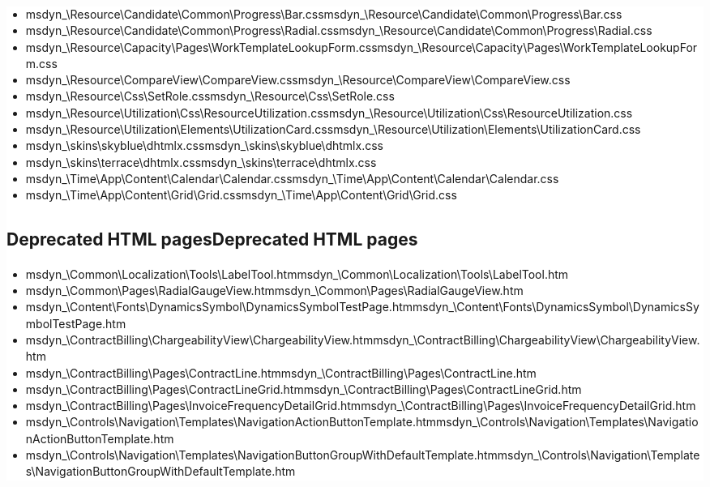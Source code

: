 - <span data-ttu-id="2d9ba-155">msdyn\_\\Resource\\Candidate\\Common\\Progress\\Bar.css</span><span class="sxs-lookup"><span data-stu-id="2d9ba-155">msdyn\_\\Resource\\Candidate\\Common\\Progress\\Bar.css</span></span>
- <span data-ttu-id="2d9ba-156">msdyn\_\\Resource\\Candidate\\Common\\Progress\\Radial.css</span><span class="sxs-lookup"><span data-stu-id="2d9ba-156">msdyn\_\\Resource\\Candidate\\Common\\Progress\\Radial.css</span></span>
- <span data-ttu-id="2d9ba-157">msdyn\_\\Resource\\Capacity\\Pages\\WorkTemplateLookupForm.css</span><span class="sxs-lookup"><span data-stu-id="2d9ba-157">msdyn\_\\Resource\\Capacity\\Pages\\WorkTemplateLookupForm.css</span></span>
- <span data-ttu-id="2d9ba-158">msdyn\_\\Resource\\CompareView\\CompareView.css</span><span class="sxs-lookup"><span data-stu-id="2d9ba-158">msdyn\_\\Resource\\CompareView\\CompareView.css</span></span>
- <span data-ttu-id="2d9ba-159">msdyn\_\\Resource\\Css\\SetRole.css</span><span class="sxs-lookup"><span data-stu-id="2d9ba-159">msdyn\_\\Resource\\Css\\SetRole.css</span></span>
- <span data-ttu-id="2d9ba-160">msdyn\_\\Resource\\Utilization\\Css\\ResourceUtilization.css</span><span class="sxs-lookup"><span data-stu-id="2d9ba-160">msdyn\_\\Resource\\Utilization\\Css\\ResourceUtilization.css</span></span>
- <span data-ttu-id="2d9ba-161">msdyn\_\\Resource\\Utilization\\Elements\\UtilizationCard.css</span><span class="sxs-lookup"><span data-stu-id="2d9ba-161">msdyn\_\\Resource\\Utilization\\Elements\\UtilizationCard.css</span></span>
- <span data-ttu-id="2d9ba-162">msdyn\_\\skins\\skyblue\\dhtmlx.css</span><span class="sxs-lookup"><span data-stu-id="2d9ba-162">msdyn\_\\skins\\skyblue\\dhtmlx.css</span></span>
- <span data-ttu-id="2d9ba-163">msdyn\_\\skins\\terrace\\dhtmlx.css</span><span class="sxs-lookup"><span data-stu-id="2d9ba-163">msdyn\_\\skins\\terrace\\dhtmlx.css</span></span>
- <span data-ttu-id="2d9ba-164">msdyn\_\\Time\\App\\Content\\Calendar\\Calendar.css</span><span class="sxs-lookup"><span data-stu-id="2d9ba-164">msdyn\_\\Time\\App\\Content\\Calendar\\Calendar.css</span></span>
- <span data-ttu-id="2d9ba-165">msdyn\_\\Time\\App\\Content\\Grid\\Grid.css</span><span class="sxs-lookup"><span data-stu-id="2d9ba-165">msdyn\_\\Time\\App\\Content\\Grid\\Grid.css</span></span>

## <a name="deprecated-html-pages"></a><span data-ttu-id="2d9ba-166">Deprecated HTML pages</span><span class="sxs-lookup"><span data-stu-id="2d9ba-166">Deprecated HTML pages</span></span>

- <span data-ttu-id="2d9ba-167">msdyn\_\\Common\\Localization\\Tools\\LabelTool.htm</span><span class="sxs-lookup"><span data-stu-id="2d9ba-167">msdyn\_\\Common\\Localization\\Tools\\LabelTool.htm</span></span>
- <span data-ttu-id="2d9ba-168">msdyn\_\\Common\\Pages\\RadialGaugeView.htm</span><span class="sxs-lookup"><span data-stu-id="2d9ba-168">msdyn\_\\Common\\Pages\\RadialGaugeView.htm</span></span>
- <span data-ttu-id="2d9ba-169">msdyn\_\\Content\\Fonts\\DynamicsSymbol\\DynamicsSymbolTestPage.htm</span><span class="sxs-lookup"><span data-stu-id="2d9ba-169">msdyn\_\\Content\\Fonts\\DynamicsSymbol\\DynamicsSymbolTestPage.htm</span></span>
- <span data-ttu-id="2d9ba-170">msdyn\_\\ContractBilling\\ChargeabilityView\\ChargeabilityView.htm</span><span class="sxs-lookup"><span data-stu-id="2d9ba-170">msdyn\_\\ContractBilling\\ChargeabilityView\\ChargeabilityView.htm</span></span>
- <span data-ttu-id="2d9ba-171">msdyn\_\\ContractBilling\\Pages\\ContractLine.htm</span><span class="sxs-lookup"><span data-stu-id="2d9ba-171">msdyn\_\\ContractBilling\\Pages\\ContractLine.htm</span></span>
- <span data-ttu-id="2d9ba-172">msdyn\_\\ContractBilling\\Pages\\ContractLineGrid.htm</span><span class="sxs-lookup"><span data-stu-id="2d9ba-172">msdyn\_\\ContractBilling\\Pages\\ContractLineGrid.htm</span></span>
- <span data-ttu-id="2d9ba-173">msdyn\_\\ContractBilling\\Pages\\InvoiceFrequencyDetailGrid.htm</span><span class="sxs-lookup"><span data-stu-id="2d9ba-173">msdyn\_\\ContractBilling\\Pages\\InvoiceFrequencyDetailGrid.htm</span></span>
- <span data-ttu-id="2d9ba-174">msdyn\_\\Controls\\Navigation\\Templates\\NavigationActionButtonTemplate.htm</span><span class="sxs-lookup"><span data-stu-id="2d9ba-174">msdyn\_\\Controls\\Navigation\\Templates\\NavigationActionButtonTemplate.htm</span></span>
- <span data-ttu-id="2d9ba-175">msdyn\_\\Controls\\Navigation\\Templates\\NavigationButtonGroupWithDefaultTemplate.htm</span><span class="sxs-lookup"><span data-stu-id="2d9ba-175">msdyn\_\\Controls\\Navigation\\Templates\\NavigationButtonGroupWithDefaultTemplate.htm</span></span>